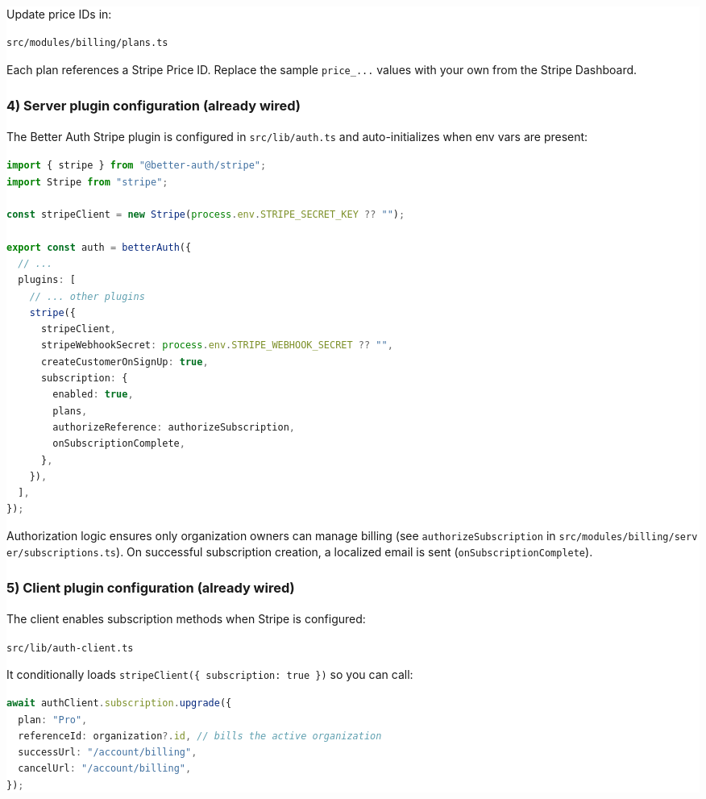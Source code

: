 Update price IDs in:

```bash
src/modules/billing/plans.ts
```

Each plan references a Stripe Price ID. Replace the sample `price_...` values with your own from the Stripe Dashboard.

### 4) Server plugin configuration (already wired)

The Better Auth Stripe plugin is configured in `src/lib/auth.ts` and auto-initializes when env vars are present:

```ts
import { stripe } from "@better-auth/stripe";
import Stripe from "stripe";

const stripeClient = new Stripe(process.env.STRIPE_SECRET_KEY ?? "");

export const auth = betterAuth({
  // ...
  plugins: [
    // ... other plugins
    stripe({
      stripeClient,
      stripeWebhookSecret: process.env.STRIPE_WEBHOOK_SECRET ?? "",
      createCustomerOnSignUp: true,
      subscription: {
        enabled: true,
        plans,
        authorizeReference: authorizeSubscription,
        onSubscriptionComplete,
      },
    }),
  ],
});
```

Authorization logic ensures only organization owners can manage billing (see `authorizeSubscription` in `src/modules/billing/server/subscriptions.ts`). On successful subscription creation, a localized email is sent (`onSubscriptionComplete`).

### 5) Client plugin configuration (already wired)

The client enables subscription methods when Stripe is configured:

```bash
src/lib/auth-client.ts
```

It conditionally loads `stripeClient({ subscription: true })` so you can call:

```ts
await authClient.subscription.upgrade({
  plan: "Pro",
  referenceId: organization?.id, // bills the active organization
  successUrl: "/account/billing",
  cancelUrl: "/account/billing",
});
```
